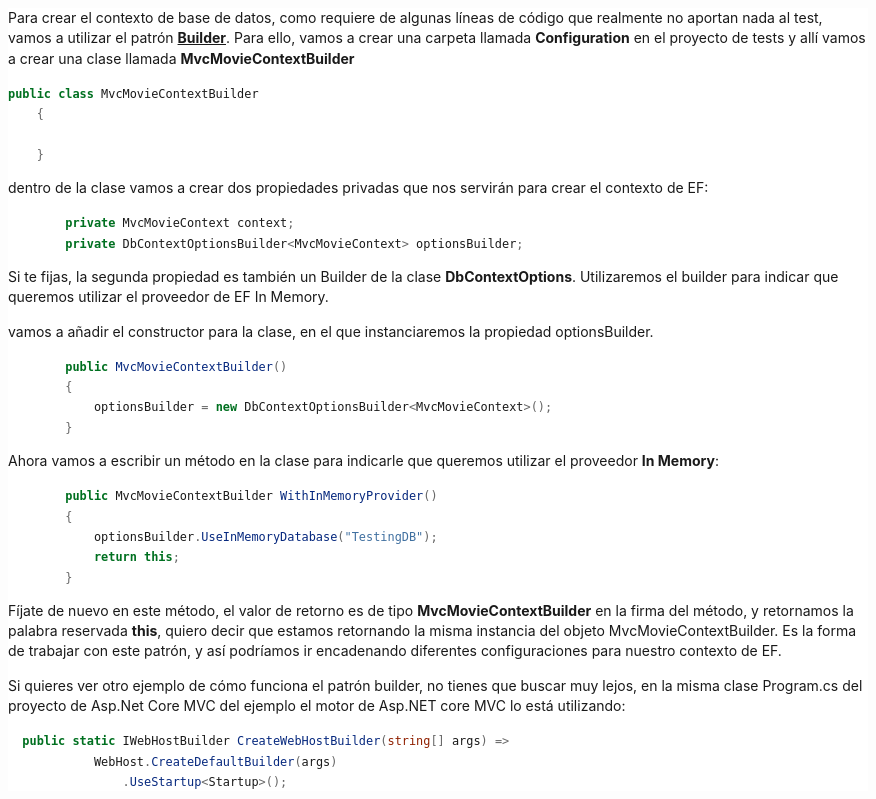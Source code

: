 Para crear el contexto de base de datos, como requiere de algunas líneas de código que realmente no aportan nada al test, vamos a utilizar el patrón [**Builder**](https://en.wikipedia.org/wiki/Builder_pattern). Para ello, vamos a crear una carpeta llamada **Configuration** en el proyecto de tests y allí vamos a crear una clase llamada **MvcMovieContextBuilder**

````csharp    
public class MvcMovieContextBuilder
    {
        
    }    
````

dentro de la clase vamos a crear dos propiedades privadas que nos servirán para crear el contexto de EF:

````csharp
        private MvcMovieContext context;
        private DbContextOptionsBuilder<MvcMovieContext> optionsBuilder;
````

Si te fijas, la segunda propiedad es también un Builder de la clase **DbContextOptions**. Utilizaremos el builder para indicar que queremos utilizar el proveedor de EF In Memory.

vamos a añadir el constructor para la clase, en el que instanciaremos la propiedad optionsBuilder.

````csharp
        public MvcMovieContextBuilder()
        {
            optionsBuilder = new DbContextOptionsBuilder<MvcMovieContext>();        
        }
````

Ahora vamos a escribir un método en la clase para indicarle que queremos utilizar el proveedor **In Memory**:

````csharp
        public MvcMovieContextBuilder WithInMemoryProvider()
        {
            optionsBuilder.UseInMemoryDatabase("TestingDB");
            return this;
        }
````

Fíjate de nuevo en este método, el valor de retorno es de tipo **MvcMovieContextBuilder** en la firma del método,  y retornamos la palabra reservada **this**, quiero decir que estamos retornando la misma instancia del objeto MvcMovieContextBuilder. Es la forma de trabajar con este patrón, y así podríamos ir encadenando diferentes configuraciones para nuestro contexto de EF.

Si quieres ver otro ejemplo de cómo funciona el patrón builder, no tienes que buscar muy lejos, en la misma clase Program.cs del proyecto de Asp.Net Core MVC del ejemplo el motor de Asp.NET core MVC lo está utilizando:

````csharp
  public static IWebHostBuilder CreateWebHostBuilder(string[] args) =>
            WebHost.CreateDefaultBuilder(args)
                .UseStartup<Startup>();
````
